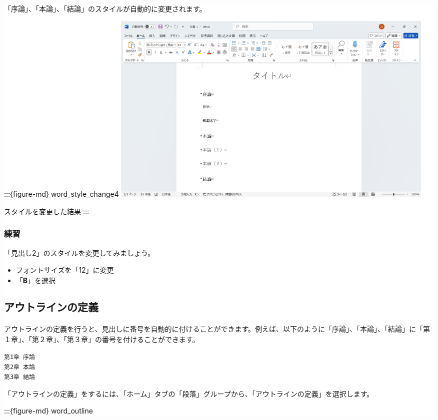 「序論」、「本論」、「結論」のスタイルが自動的に変更されます。

:::{figure-md} word_style_change4
<img src="./images/word_style_change4.png" alt="スタイルを変更した結果" width="600px">

スタイルを変更した結果
:::

### 練習
「見出し2」のスタイルを変更してみましょう。
- フォントサイズを「12」に変更
- 「**B**」を選択

## アウトラインの定義

アウトラインの定義を行うと、見出しに番号を自動的に付けることができます。例えば、以下のように「序論」、「本論」、「結論」に「第１章」、「第２章」、「第３章」の番号を付けることができます。

```
第1章 序論
第2章 本論
第3章 結論
```

「アウトラインの定義」をするには、「ホーム」タブの「段落」グループから、「アウトラインの定義」を選択します。

:::{figure-md} word_outline